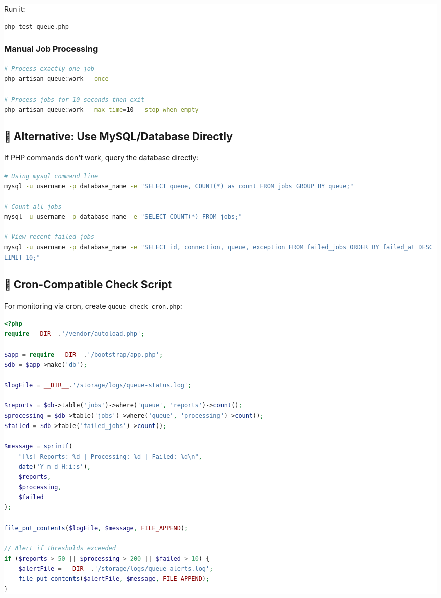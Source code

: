 Run it:

```bash
php test-queue.php
```

### Manual Job Processing

```bash
# Process exactly one job
php artisan queue:work --once

# Process jobs for 10 seconds then exit
php artisan queue:work --max-time=10 --stop-when-empty
```

## 🔄 Alternative: Use MySQL/Database Directly

If PHP commands don't work, query the database directly:

```bash
# Using mysql command line
mysql -u username -p database_name -e "SELECT queue, COUNT(*) as count FROM jobs GROUP BY queue;"

# Count all jobs
mysql -u username -p database_name -e "SELECT COUNT(*) FROM jobs;"

# View recent failed jobs
mysql -u username -p database_name -e "SELECT id, connection, queue, exception FROM failed_jobs ORDER BY failed_at DESC LIMIT 10;"
```

## 📝 Cron-Compatible Check Script

For monitoring via cron, create `queue-check-cron.php`:

```php
<?php
require __DIR__.'/vendor/autoload.php';

$app = require __DIR__.'/bootstrap/app.php';
$db = $app->make('db');

$logFile = __DIR__.'/storage/logs/queue-status.log';

$reports = $db->table('jobs')->where('queue', 'reports')->count();
$processing = $db->table('jobs')->where('queue', 'processing')->count();
$failed = $db->table('failed_jobs')->count();

$message = sprintf(
    "[%s] Reports: %d | Processing: %d | Failed: %d\n",
    date('Y-m-d H:i:s'),
    $reports,
    $processing,
    $failed
);

file_put_contents($logFile, $message, FILE_APPEND);

// Alert if thresholds exceeded
if ($reports > 50 || $processing > 200 || $failed > 10) {
    $alertFile = __DIR__.'/storage/logs/queue-alerts.log';
    file_put_contents($alertFile, $message, FILE_APPEND);
}
```
